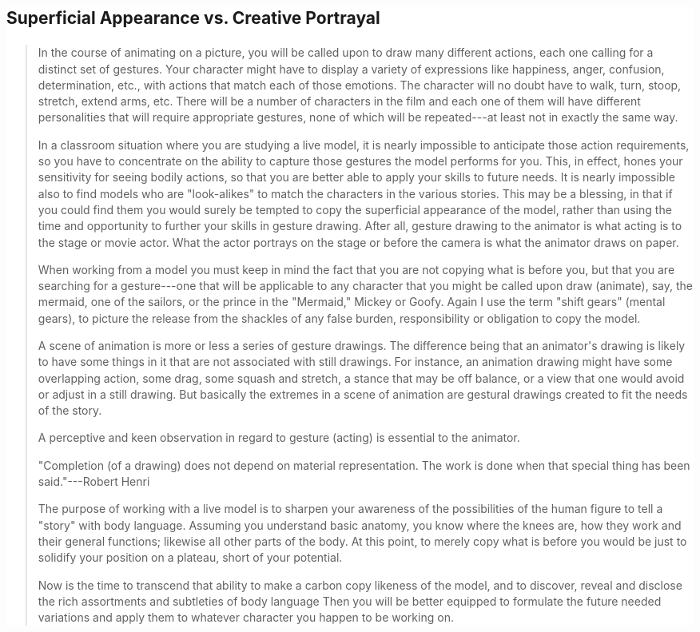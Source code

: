 ## Superficial Appearance vs. Creative Portrayal

> In the course of animating on a picture, you will be called upon to
> draw many different actions, each one calling for a distinct set of
> gestures. Your character might have to display a variety of
> expressions like happiness, anger, confusion, determination, etc.,
> with actions that match each of those emotions. The character will no
> doubt have to walk, turn, stoop, stretch, extend arms, etc. There will
> be a number of characters in the film and each one of them will have
> different personalities that will require appropriate gestures, none
> of which will be repeated---at least not in exactly the same way.
>
> In a classroom situation where you are studying a live model, it is
> nearly impossible to anticipate those action requirements, so you have
> to concentrate on the ability to capture those gestures the model
> performs for you. This, in effect, hones your sensitivity for seeing
> bodily actions, so that you are better able to apply your skills to
> future needs. It is nearly impossible also to find models who are
> \"look-alikes\" to match the characters in the various stories. This
> may be a blessing, in that if you could find them you would surely be
> tempted to copy the superficial appearance of the model, rather than
> using the time and opportunity to further your skills in gesture
> drawing. After all, gesture drawing to the animator is what acting is
> to the stage or movie actor. What the actor portrays on the stage or
> before the camera is what the animator draws on paper.
>
> When working from a model you must keep in mind the fact that you are
> not copying what is before you, but that you are searching for a
> gesture---one that will be applicable to any character that you might
> be called upon draw (animate), say, the mermaid, one of the sailors,
> or the prince in the "Mermaid," Mickey or Goofy. Again I use the term
> "shift gears" (mental gears), to picture the release from the shackles
> of any false burden, responsibility or obligation to copy the model.
>
> A scene of animation is more or less a series of gesture drawings. The
> difference being that an animator\'s drawing is likely to have some
> things in it that are not associated with still drawings. For
> instance, an animation drawing might have some overlapping action,
> some drag, some squash and stretch, a stance that may be off balance,
> or a view that one would avoid or adjust in a still drawing. But
> basically the extremes in a scene of animation are gestural drawings
> created to fit the needs of the story.
>
> A perceptive and keen observation in regard to gesture (acting) is
> essential to the animator.
>
> \"Completion (of a drawing) does not depend on material
> representation. The work is done when that special thing has been
> said.\"---Robert Henri
>
> The purpose of working with a live model is to sharpen your awareness
> of the possibilities of the human figure to tell a \"story\" with body
> language. Assuming you understand basic anatomy, you know where the
> knees are, how they work and their general functions; likewise all
> other parts of the body. At this point, to merely copy what is before
> you would be just to solidify your position on a plateau, short of
> your potential.
>
> Now is the time to transcend that ability to make a carbon copy
> likeness of the model, and to discover, reveal and disclose the rich
> assortments and subtleties of body language Then you will be better
> equipped to formulate the future needed variations and apply them to
> whatever character you happen to be working on.